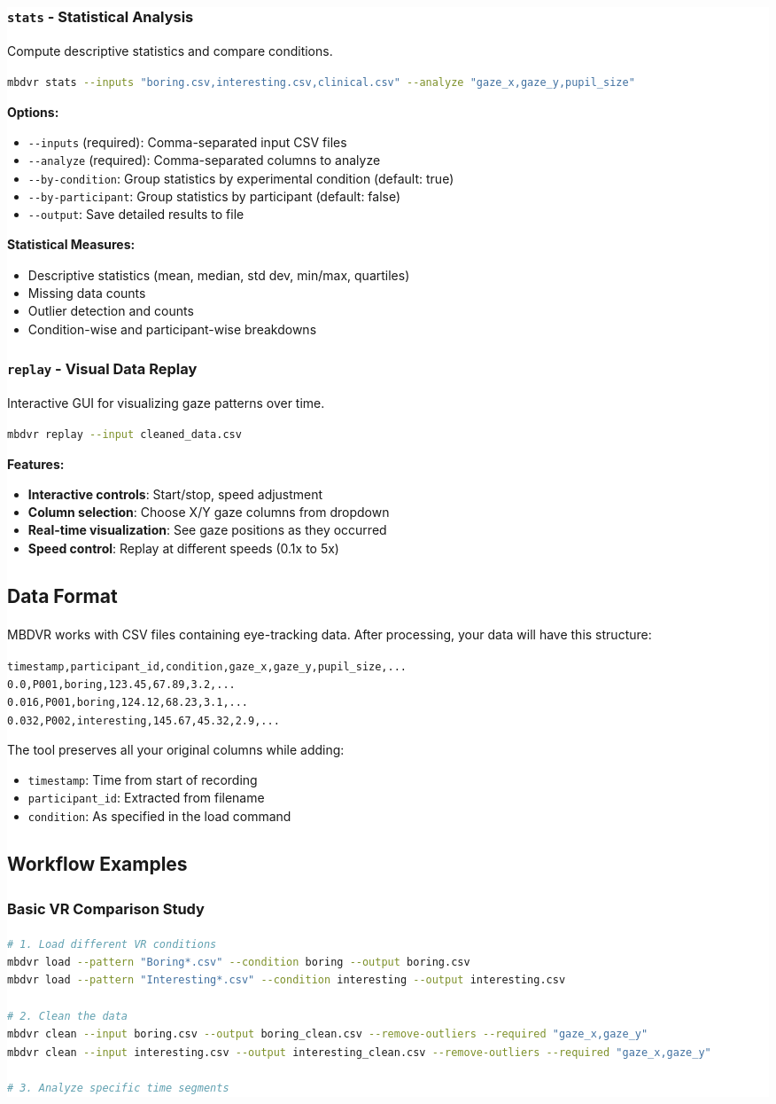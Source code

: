 ### `stats` - Statistical Analysis

Compute descriptive statistics and compare conditions.

```bash
mbdvr stats --inputs "boring.csv,interesting.csv,clinical.csv" --analyze "gaze_x,gaze_y,pupil_size"
```

**Options:**
- `--inputs` (required): Comma-separated input CSV files  
- `--analyze` (required): Comma-separated columns to analyze
- `--by-condition`: Group statistics by experimental condition (default: true)
- `--by-participant`: Group statistics by participant (default: false)
- `--output`: Save detailed results to file

**Statistical Measures:**
- Descriptive statistics (mean, median, std dev, min/max, quartiles)
- Missing data counts
- Outlier detection and counts
- Condition-wise and participant-wise breakdowns

### `replay` - Visual Data Replay

Interactive GUI for visualizing gaze patterns over time.

```bash
mbdvr replay --input cleaned_data.csv
```

**Features:**
- **Interactive controls**: Start/stop, speed adjustment
- **Column selection**: Choose X/Y gaze columns from dropdown
- **Real-time visualization**: See gaze positions as they occurred
- **Speed control**: Replay at different speeds (0.1x to 5x)

## Data Format

MBDVR works with CSV files containing eye-tracking data. After processing, your data will have this structure:

```csv
timestamp,participant_id,condition,gaze_x,gaze_y,pupil_size,...
0.0,P001,boring,123.45,67.89,3.2,...
0.016,P001,boring,124.12,68.23,3.1,...
0.032,P002,interesting,145.67,45.32,2.9,...
```

The tool preserves all your original columns while adding:
- `timestamp`: Time from start of recording
- `participant_id`: Extracted from filename  
- `condition`: As specified in the load command

## Workflow Examples

### Basic VR Comparison Study
```bash
# 1. Load different VR conditions
mbdvr load --pattern "Boring*.csv" --condition boring --output boring.csv
mbdvr load --pattern "Interesting*.csv" --condition interesting --output interesting.csv

# 2. Clean the data
mbdvr clean --input boring.csv --output boring_clean.csv --remove-outliers --required "gaze_x,gaze_y"
mbdvr clean --input interesting.csv --output interesting_clean.csv --remove-outliers --required "gaze_x,gaze_y"

# 3. Analyze specific time segments
```